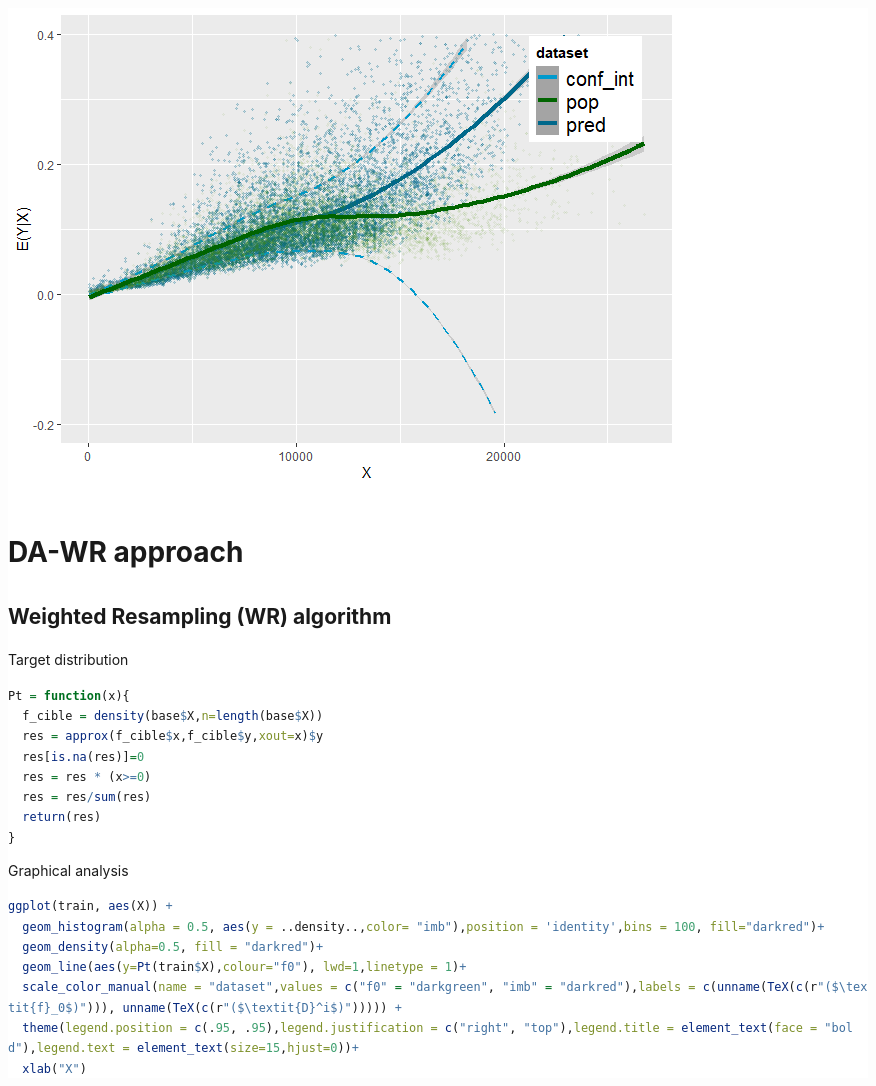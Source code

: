 ![](DAIR_Application_files/figure-gfm/predGAM_ech_imb-7.png)

# DA-WR approach

## Weighted Resampling (WR) algorithm

Target distribution

``` r
Pt = function(x){
  f_cible = density(base$X,n=length(base$X))
  res = approx(f_cible$x,f_cible$y,xout=x)$y
  res[is.na(res)]=0
  res = res * (x>=0)
  res = res/sum(res)
  return(res)
}
```

Graphical analysis

``` r
ggplot(train, aes(X)) + 
  geom_histogram(alpha = 0.5, aes(y = ..density..,color= "imb"),position = 'identity',bins = 100, fill="darkred")+
  geom_density(alpha=0.5, fill = "darkred")+
  geom_line(aes(y=Pt(train$X),colour="f0"), lwd=1,linetype = 1)+
  scale_color_manual(name = "dataset",values = c("f0" = "darkgreen", "imb" = "darkred"),labels = c(unname(TeX(c(r"($\textit{f}_0$)"))), unname(TeX(c(r"($\textit{D}^i$)"))))) +
  theme(legend.position = c(.95, .95),legend.justification = c("right", "top"),legend.title = element_text(face = "bold"),legend.text = element_text(size=15,hjust=0))+
  xlab("X")
```
